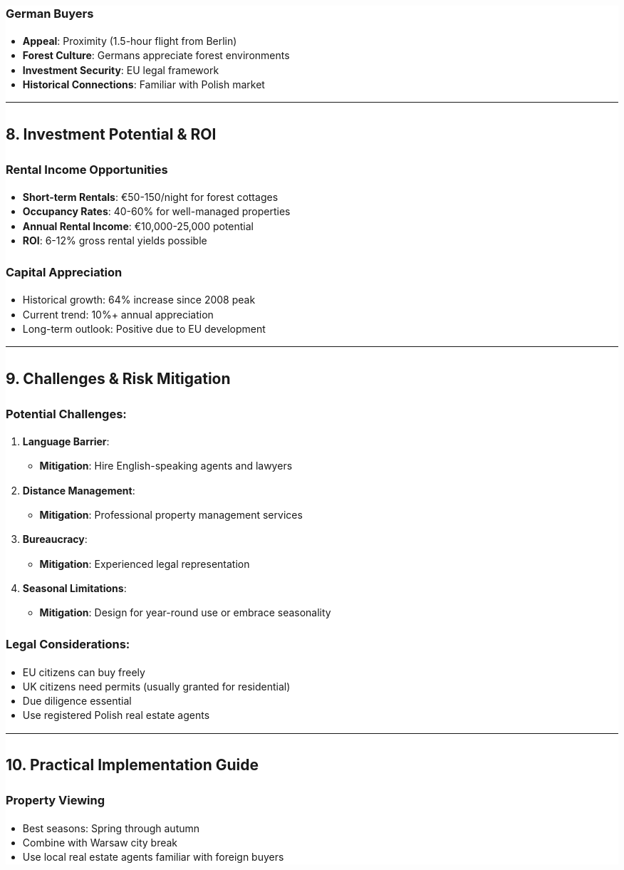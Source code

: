 ### German Buyers
- **Appeal**: Proximity (1.5-hour flight from Berlin)
- **Forest Culture**: Germans appreciate forest environments
- **Investment Security**: EU legal framework
- **Historical Connections**: Familiar with Polish market

---

## 8. Investment Potential & ROI

### Rental Income Opportunities
- **Short-term Rentals**: €50-150/night for forest cottages
- **Occupancy Rates**: 40-60% for well-managed properties
- **Annual Rental Income**: €10,000-25,000 potential
- **ROI**: 6-12% gross rental yields possible

### Capital Appreciation
- Historical growth: 64% increase since 2008 peak
- Current trend: 10%+ annual appreciation
- Long-term outlook: Positive due to EU development

---

## 9. Challenges & Risk Mitigation

### Potential Challenges:
1. **Language Barrier**: 
   - **Mitigation**: Hire English-speaking agents and lawyers
   
2. **Distance Management**: 
   - **Mitigation**: Professional property management services

3. **Bureaucracy**: 
   - **Mitigation**: Experienced legal representation

4. **Seasonal Limitations**: 
   - **Mitigation**: Design for year-round use or embrace seasonality

### Legal Considerations:
- EU citizens can buy freely
- UK citizens need permits (usually granted for residential)
- Due diligence essential
- Use registered Polish real estate agents

---

## 10. Practical Implementation Guide

### Property Viewing
- Best seasons: Spring through autumn
- Combine with Warsaw city break
- Use local real estate agents familiar with foreign buyers
